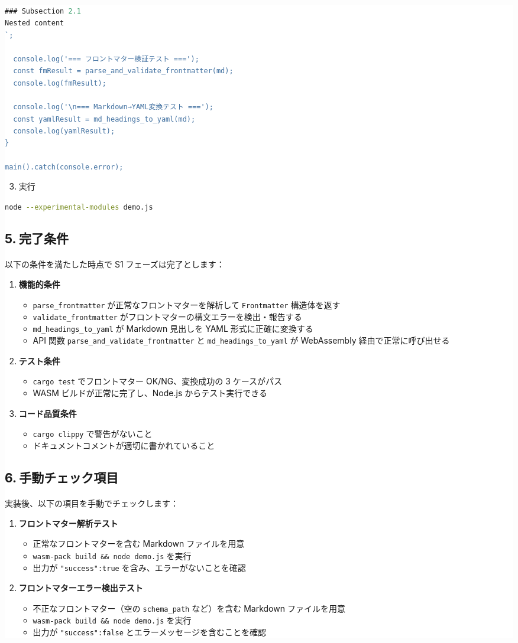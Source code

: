 ```javascript
### Subsection 2.1
Nested content
`;

  console.log('=== フロントマター検証テスト ===');
  const fmResult = parse_and_validate_frontmatter(md);
  console.log(fmResult);
  
  console.log('\n=== Markdown→YAML変換テスト ===');
  const yamlResult = md_headings_to_yaml(md);
  console.log(yamlResult);
}

main().catch(console.error);
```

3. 実行

```bash
node --experimental-modules demo.js
```

## 5. 完了条件

以下の条件を満たした時点で S1 フェーズは完了とします：

1. **機能的条件**
   - `parse_frontmatter` が正常なフロントマターを解析して `Frontmatter` 構造体を返す
   - `validate_frontmatter` がフロントマターの構文エラーを検出・報告する
   - `md_headings_to_yaml` が Markdown 見出しを YAML 形式に正確に変換する
   - API 関数 `parse_and_validate_frontmatter` と `md_headings_to_yaml` が WebAssembly 経由で正常に呼び出せる

2. **テスト条件**
   - `cargo test` でフロントマター OK/NG、変換成功の 3 ケースがパス
   - WASM ビルドが正常に完了し、Node.js からテスト実行できる

3. **コード品質条件**
   - `cargo clippy` で警告がないこと
   - ドキュメントコメントが適切に書かれていること

## 6. 手動チェック項目

実装後、以下の項目を手動でチェックします：

1. **フロントマター解析テスト**
   - 正常なフロントマターを含む Markdown ファイルを用意
   - `wasm-pack build && node demo.js` を実行
   - 出力が `"success":true` を含み、エラーがないことを確認

2. **フロントマターエラー検出テスト**
   - 不正なフロントマター（空の `schema_path` など）を含む Markdown ファイルを用意
   - `wasm-pack build && node demo.js` を実行
   - 出力が `"success":false` とエラーメッセージを含むことを確認
